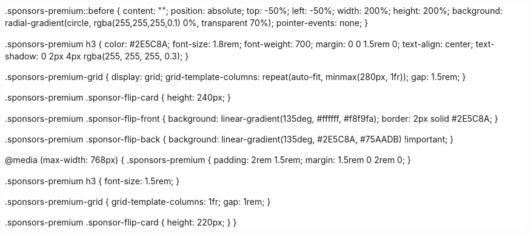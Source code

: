 .sponsors-premium::before {
  content: "";
  position: absolute;
  top: -50%;
  left: -50%;
  width: 200%;
  height: 200%;
  background: radial-gradient(circle, rgba(255,255,255,0.1) 0%, transparent 70%);
  pointer-events: none;
}

.sponsors-premium h3 {
  color: #2E5C8A;
  font-size: 1.8rem;
  font-weight: 700;
  margin: 0 0 1.5rem 0;
  text-align: center;
  text-shadow: 0 2px 4px rgba(255, 255, 255, 0.3);
}

.sponsors-premium-grid {
  display: grid;
  grid-template-columns: repeat(auto-fit, minmax(280px, 1fr));
  gap: 1.5rem;
}

.sponsors-premium .sponsor-flip-card {
  height: 240px;
}

.sponsors-premium .sponsor-flip-front {
  background: linear-gradient(135deg, #ffffff, #f8f9fa);
  border: 2px solid #2E5C8A;
}

.sponsors-premium .sponsor-flip-back {
  background: linear-gradient(135deg, #2E5C8A, #75AADB) !important;
}

@media (max-width: 768px) {
  .sponsors-premium {
    padding: 2rem 1.5rem;
    margin: 1.5rem 0 2rem 0;
  }
  
  .sponsors-premium h3 {
    font-size: 1.5rem;
  }
  
  .sponsors-premium-grid {
    grid-template-columns: 1fr;
    gap: 1rem;
  }
  
  .sponsors-premium .sponsor-flip-card {
    height: 220px;
  }
}
</style>
